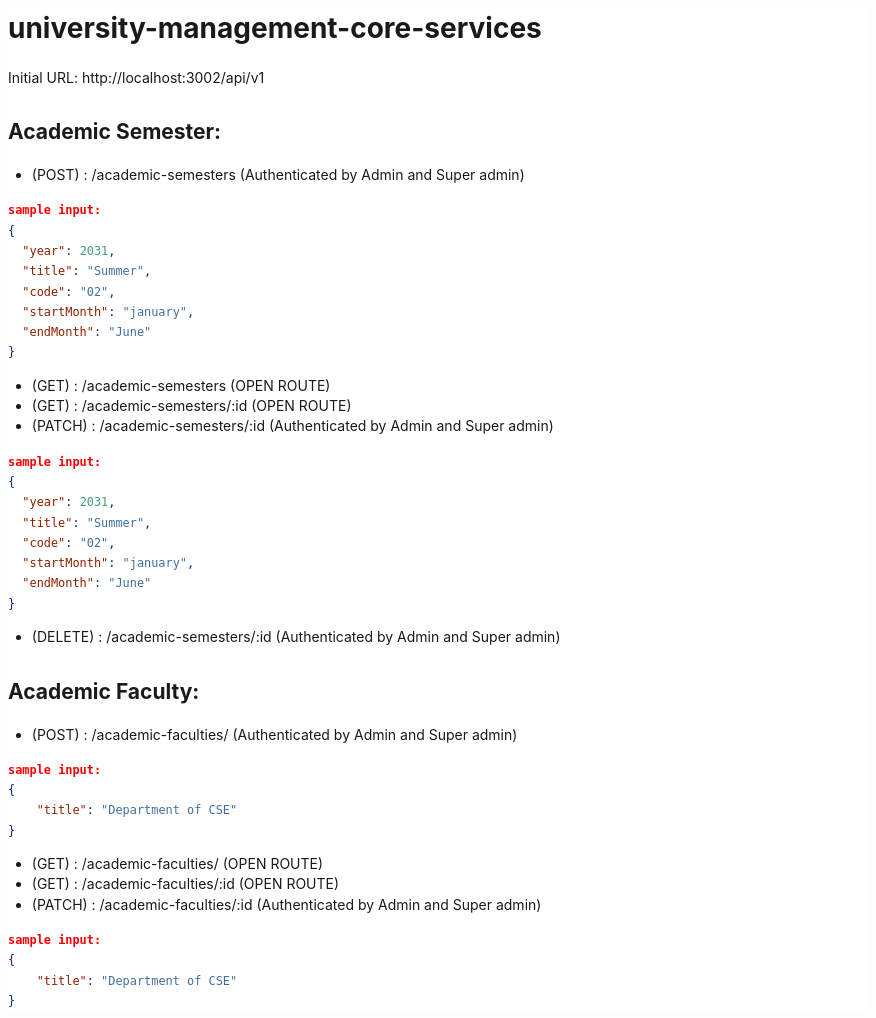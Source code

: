 # university-management-core-services

Initial URL: http://localhost:3002/api/v1

## Academic Semester:

- (POST) : /academic-semesters (Authenticated by Admin and Super admin)

```json
sample input:
{
  "year": 2031,
  "title": "Summer",
  "code": "02",
  "startMonth": "january",
  "endMonth": "June"
}
```

- (GET) : /academic-semesters (OPEN ROUTE)
- (GET) : /academic-semesters/:id (OPEN ROUTE)
- (PATCH) : /academic-semesters/:id (Authenticated by Admin and Super admin)

```json
sample input:
{
  "year": 2031,
  "title": "Summer",
  "code": "02",
  "startMonth": "january",
  "endMonth": "June"
}
```

- (DELETE) : /academic-semesters/:id (Authenticated by Admin and Super admin)

## Academic Faculty:

- (POST) : /academic-faculties/ (Authenticated by Admin and Super admin)

```json
sample input:
{
    "title": "Department of CSE"
}
```

- (GET) : /academic-faculties/ (OPEN ROUTE)
- (GET) : /academic-faculties/:id (OPEN ROUTE)
- (PATCH) : /academic-faculties/:id (Authenticated by Admin and Super admin)

```json
sample input:
{
    "title": "Department of CSE"
}
```
